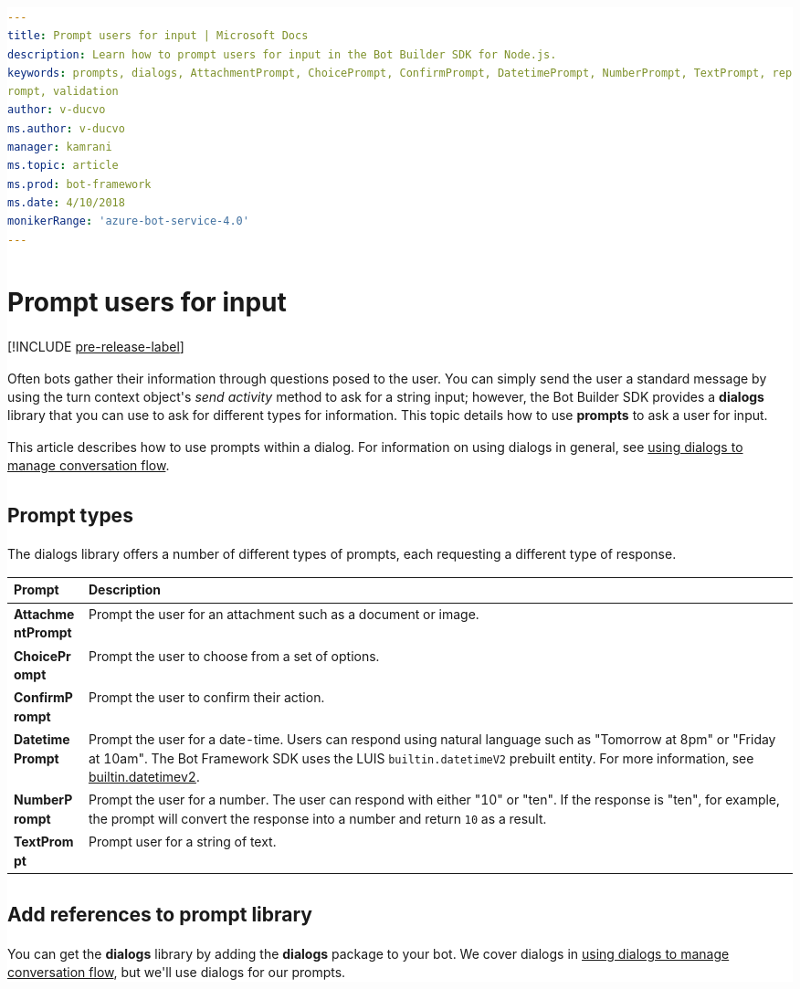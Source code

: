 ```yaml
---
title: Prompt users for input | Microsoft Docs
description: Learn how to prompt users for input in the Bot Builder SDK for Node.js.
keywords: prompts, dialogs, AttachmentPrompt, ChoicePrompt, ConfirmPrompt, DatetimePrompt, NumberPrompt, TextPrompt, reprompt, validation
author: v-ducvo
ms.author: v-ducvo
manager: kamrani
ms.topic: article
ms.prod: bot-framework
ms.date: 4/10/2018
monikerRange: 'azure-bot-service-4.0'
---
```

# Prompt users for input

[!INCLUDE [pre-release-label](../includes/pre-release-label.md)]

Often bots gather their information through questions posed to the user. You can simply send the user a standard message by using the turn context object's _send activity_ method to ask for a string input; however, the Bot Builder SDK provides a **dialogs** library that you can use to ask for different types for information. This topic details how to use **prompts** to ask a user for input.

This article describes how to use prompts within a dialog. For information on using dialogs in general, see [using dialogs to manage conversation flow](bot-builder-dialog-manage-conversation-flow.md).

## Prompt types

The dialogs library offers a number of different types of prompts, each requesting a different type of response.

| Prompt | Description |
|:----|:----|
| **AttachmentPrompt** | Prompt the user for an attachment such as a document or image. |
| **ChoicePrompt** | Prompt the user to choose from a set of options. |
| **ConfirmPrompt** | Prompt the user to confirm their action. |
| **DatetimePrompt** | Prompt the user for a date-time. Users can respond using natural language such as "Tomorrow at 8pm" or "Friday at 10am". The Bot Framework SDK uses the LUIS `builtin.datetimeV2` prebuilt entity. For more information, see [builtin.datetimev2](https://docs.microsoft.com/en-us/azure/cognitive-services/luis/luis-reference-prebuilt-entities#builtindatetimev2). |
| **NumberPrompt** | Prompt the user for a number. The user can respond with either "10" or "ten". If the response is "ten", for example, the prompt will convert the response into a number and return `10` as a result. |
| **TextPrompt** | Prompt user for a string of text. |

## Add references to prompt library

You can get the **dialogs** library by adding the **dialogs** package to your bot. We cover dialogs in [using dialogs to manage conversation flow](bot-builder-dialog-manage-conversation-flow.md), but we'll use dialogs for our prompts.
